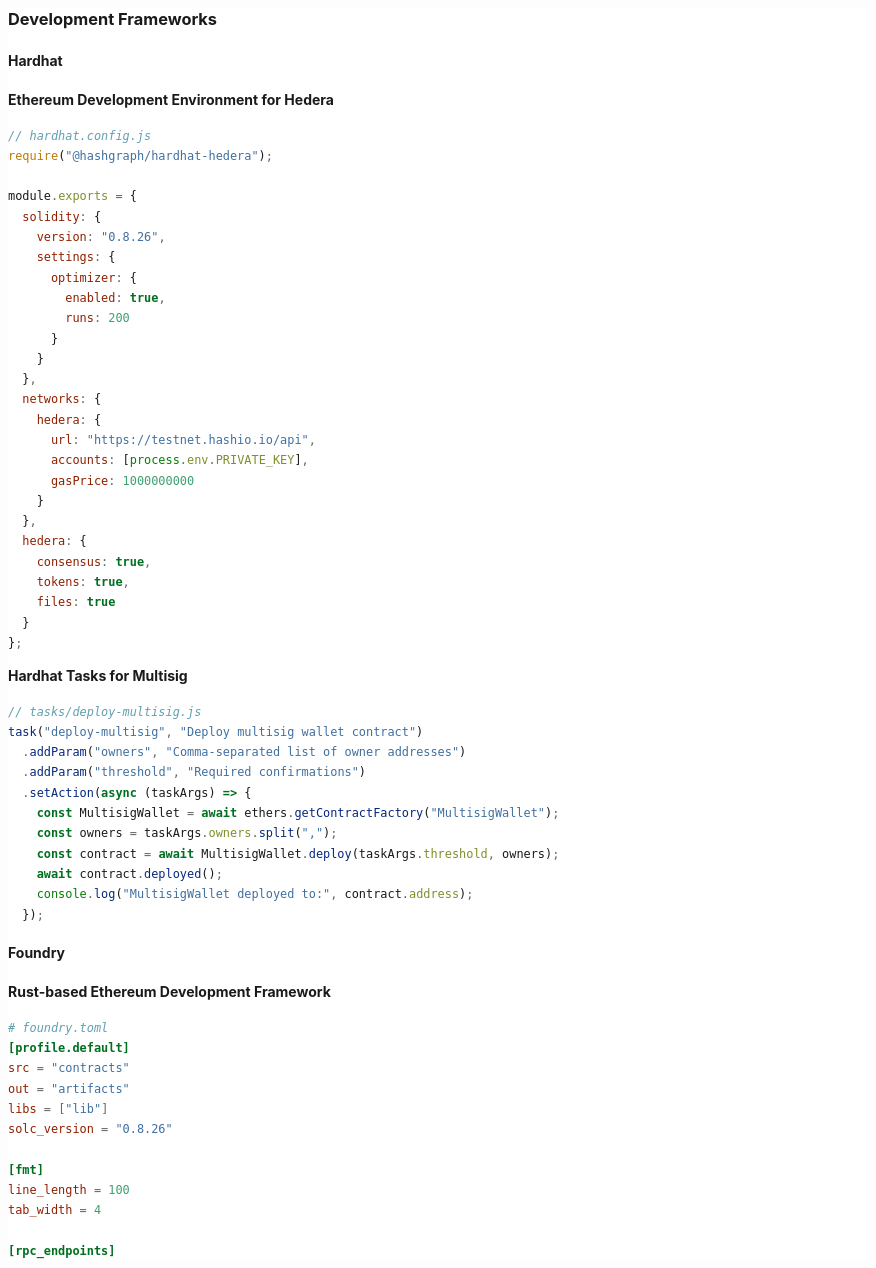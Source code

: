 ### Development Frameworks

#### Hardhat
**Ethereum Development Environment for Hedera**

```javascript
// hardhat.config.js
require("@hashgraph/hardhat-hedera");

module.exports = {
  solidity: {
    version: "0.8.26",
    settings: {
      optimizer: {
        enabled: true,
        runs: 200
      }
    }
  },
  networks: {
    hedera: {
      url: "https://testnet.hashio.io/api",
      accounts: [process.env.PRIVATE_KEY],
      gasPrice: 1000000000
    }
  },
  hedera: {
    consensus: true,
    tokens: true,
    files: true
  }
};
```

**Hardhat Tasks for Multisig**
```javascript
// tasks/deploy-multisig.js
task("deploy-multisig", "Deploy multisig wallet contract")
  .addParam("owners", "Comma-separated list of owner addresses")
  .addParam("threshold", "Required confirmations")
  .setAction(async (taskArgs) => {
    const MultisigWallet = await ethers.getContractFactory("MultisigWallet");
    const owners = taskArgs.owners.split(",");
    const contract = await MultisigWallet.deploy(taskArgs.threshold, owners);
    await contract.deployed();
    console.log("MultisigWallet deployed to:", contract.address);
  });
```

#### Foundry
**Rust-based Ethereum Development Framework**

```toml
# foundry.toml
[profile.default]
src = "contracts"
out = "artifacts"
libs = ["lib"]
solc_version = "0.8.26"

[fmt]
line_length = 100
tab_width = 4

[rpc_endpoints]
```